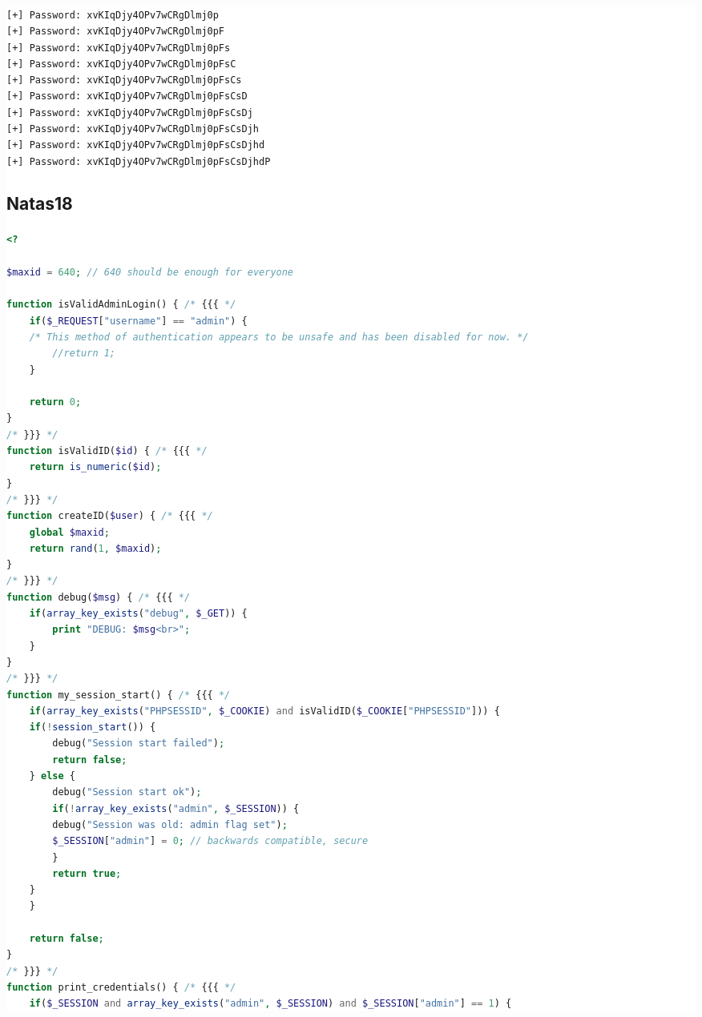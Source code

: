 ```text
[+] Password: xvKIqDjy4OPv7wCRgDlmj0p
[+] Password: xvKIqDjy4OPv7wCRgDlmj0pF
[+] Password: xvKIqDjy4OPv7wCRgDlmj0pFs
[+] Password: xvKIqDjy4OPv7wCRgDlmj0pFsC
[+] Password: xvKIqDjy4OPv7wCRgDlmj0pFsCs
[+] Password: xvKIqDjy4OPv7wCRgDlmj0pFsCsD
[+] Password: xvKIqDjy4OPv7wCRgDlmj0pFsCsDj
[+] Password: xvKIqDjy4OPv7wCRgDlmj0pFsCsDjh
[+] Password: xvKIqDjy4OPv7wCRgDlmj0pFsCsDjhd
[+] Password: xvKIqDjy4OPv7wCRgDlmj0pFsCsDjhdP
```

## Natas18

```php
<?

$maxid = 640; // 640 should be enough for everyone

function isValidAdminLogin() { /* {{{ */
    if($_REQUEST["username"] == "admin") {
    /* This method of authentication appears to be unsafe and has been disabled for now. */
        //return 1;
    }

    return 0;
}
/* }}} */
function isValidID($id) { /* {{{ */
    return is_numeric($id);
}
/* }}} */
function createID($user) { /* {{{ */
    global $maxid;
    return rand(1, $maxid);
}
/* }}} */
function debug($msg) { /* {{{ */
    if(array_key_exists("debug", $_GET)) {
        print "DEBUG: $msg<br>";
    }
}
/* }}} */
function my_session_start() { /* {{{ */
    if(array_key_exists("PHPSESSID", $_COOKIE) and isValidID($_COOKIE["PHPSESSID"])) {
    if(!session_start()) {
        debug("Session start failed");
        return false;
    } else {
        debug("Session start ok");
        if(!array_key_exists("admin", $_SESSION)) {
        debug("Session was old: admin flag set");
        $_SESSION["admin"] = 0; // backwards compatible, secure
        }
        return true;
    }
    }

    return false;
}
/* }}} */
function print_credentials() { /* {{{ */
    if($_SESSION and array_key_exists("admin", $_SESSION) and $_SESSION["admin"] == 1) {
```